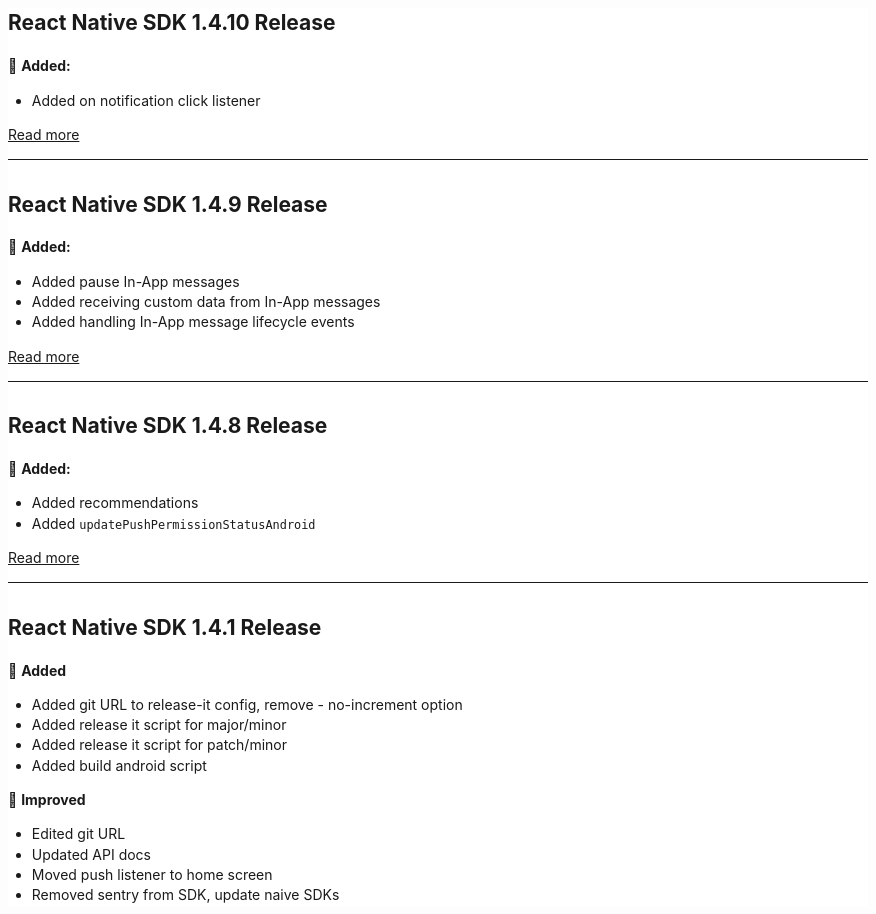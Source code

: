 <h2 id="1-4-10">
  React Native SDK 1.4.10 Release
</h2>

:rocket: **Added:**

* Added on notification click listener

<a rel="nofollow" href="https://github.com/reteno-com/reteno-react-native-sdk/releases/tag/v1.4.10" target="_blank"> Read more </a>

***

<h2 id="1-4-9">
  React Native SDK 1.4.9 Release
</h2>

:rocket: **Added:**

* Added pause In-App messages
* Added receiving custom data from In-App messages
* Added handling In-App message lifecycle events

<a rel="nofollow" href="https://github.com/reteno-com/reteno-react-native-sdk/releases/tag/v1.4.9" target="_blank"> Read more </a>

***

<h2 id="1-4-8">
  React Native SDK 1.4.8 Release
</h2>

:rocket: **Added:**

* Added recommendations
* Added `updatePushPermissionStatusAndroid`

<a rel="nofollow" href="https://github.com/reteno-com/reteno-react-native-sdk/releases/tag/v1.4.8" target="_blank"> Read more </a>

***

<h2 id="1-4-1">
  React Native SDK 1.4.1 Release
</h2>

:rocket: **Added**

* Added git URL to release-it config, remove - no-increment option
* Added release it script for major/minor
* Added release it script for patch/minor
* Added build android script

🔆 **Improved**

* Edited git URL
* Updated API docs
* Moved push listener to home screen
* Removed sentry from SDK, update naive SDKs
